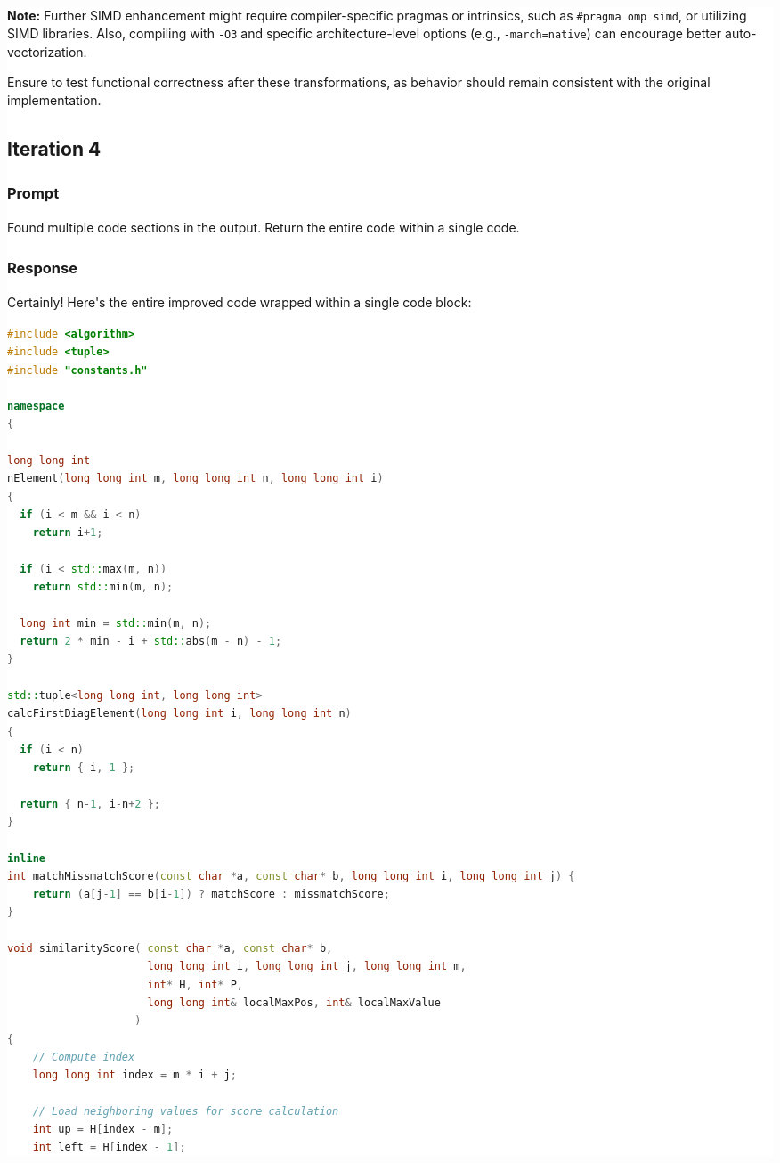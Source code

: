   **Note:** Further SIMD enhancement might require compiler-specific pragmas or intrinsics, such as `#pragma omp simd`, or utilizing SIMD libraries. Also, compiling with `-O3` and specific architecture-level options (e.g., `-march=native`) can encourage better auto-vectorization.

Ensure to test functional correctness after these transformations, as behavior should remain consistent with the original implementation.

## Iteration 4

### Prompt

Found multiple code sections in the output. Return the entire code within a single code.

### Response

Certainly! Here's the entire improved code wrapped within a single code block:

```cpp
#include <algorithm>
#include <tuple>
#include "constants.h"

namespace
{

long long int
nElement(long long int m, long long int n, long long int i)
{
  if (i < m && i < n)
    return i+1;

  if (i < std::max(m, n))
    return std::min(m, n);

  long int min = std::min(m, n);
  return 2 * min - i + std::abs(m - n) - 1;
}

std::tuple<long long int, long long int>
calcFirstDiagElement(long long int i, long long int n)
{
  if (i < n)
    return { i, 1 };

  return { n-1, i-n+2 };
}

inline
int matchMissmatchScore(const char *a, const char* b, long long int i, long long int j) {
    return (a[j-1] == b[i-1]) ? matchScore : missmatchScore;
}

void similarityScore( const char *a, const char* b,
                      long long int i, long long int j, long long int m,
                      int* H, int* P,
                      long long int& localMaxPos, int& localMaxValue
                    )
{
    // Compute index
    long long int index = m * i + j;

    // Load neighboring values for score calculation
    int up = H[index - m];
    int left = H[index - 1];
```